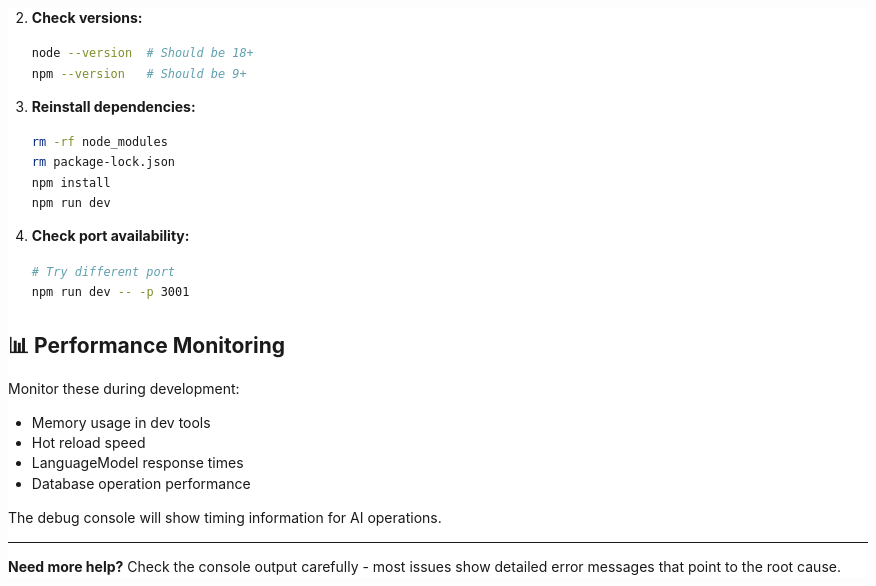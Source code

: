 2. **Check versions:**
   ```bash
   node --version  # Should be 18+ 
   npm --version   # Should be 9+
   ```

3. **Reinstall dependencies:**
   ```bash
   rm -rf node_modules
   rm package-lock.json
   npm install
   npm run dev
   ```

4. **Check port availability:**
   ```bash
   # Try different port
   npm run dev -- -p 3001
   ```

## 📊 Performance Monitoring

Monitor these during development:
- Memory usage in dev tools
- Hot reload speed
- LanguageModel response times
- Database operation performance

The debug console will show timing information for AI operations.

---

**Need more help?** Check the console output carefully - most issues show detailed error messages that point to the root cause.